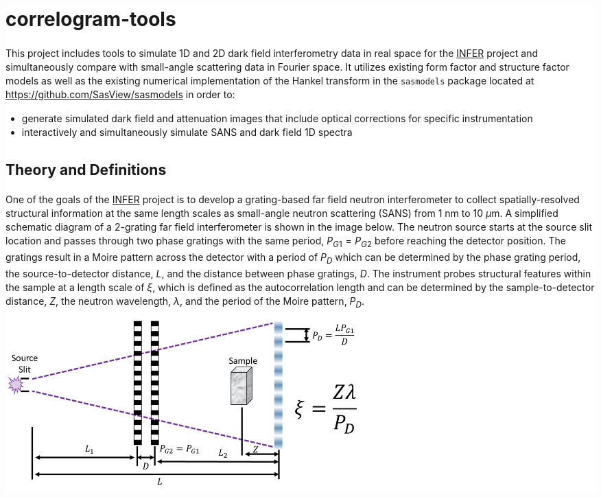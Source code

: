 # correlogram-tools

This project includes tools to simulate 1D and 2D dark field interferometry data in real space for the 
[INFER](https://www.nist.gov/programs-projects/interferometry-infer-neutron-interferometric-microscopy-small-forces-and) 
project and simultaneously compare with small-angle scattering data in Fourier space. It utilizes existing form factor and 
structure factor models as well as the existing numerical implementation of the Hankel transform in the 
`sasmodels` package located at https://github.com/SasView/sasmodels in order to:
- generate simulated dark field and attenuation images that include optical corrections for specific instrumentation
- interactively and simultaneously simulate SANS and dark field 1D spectra


## Theory and Definitions

One of the goals of the 
[INFER](https://www.nist.gov/programs-projects/interferometry-infer-neutron-interferometric-microscopy-small-forces-and) 
project is to develop a grating-based far field neutron interferometer to collect spatially-resolved structural 
information at the same length scales as small-angle neutron scattering (SANS) from 1 nm to 10 $`\mu`$m. A simplified schematic diagram of 
a 2-grating far field interferometer is shown in the image below. The neutron source starts at the source slit location 
and passes through two phase gratings with the same period, $`P_{G1}=P_{G2}`$ before reaching the detector position. The 
gratings result in a Moire pattern across the detector with a period of $`P_D`$ which can be determined by the phase 
grating period, the source-to-detector distance, $`L`$, and the distance between phase gratings, $`D`$. The instrument 
probes structural features within the sample at a length scale of $`\xi`$, which is defined as the autocorrelation 
length and can be determined by the sample-to-detector distance, $`Z`$, the neutron wavelength, $`\lambda`$, and the 
period of the Moire pattern, $`P_D`$. 

<img src="/data/images/GratingInterferometer.png" alt="drawing" width="60%"/>
